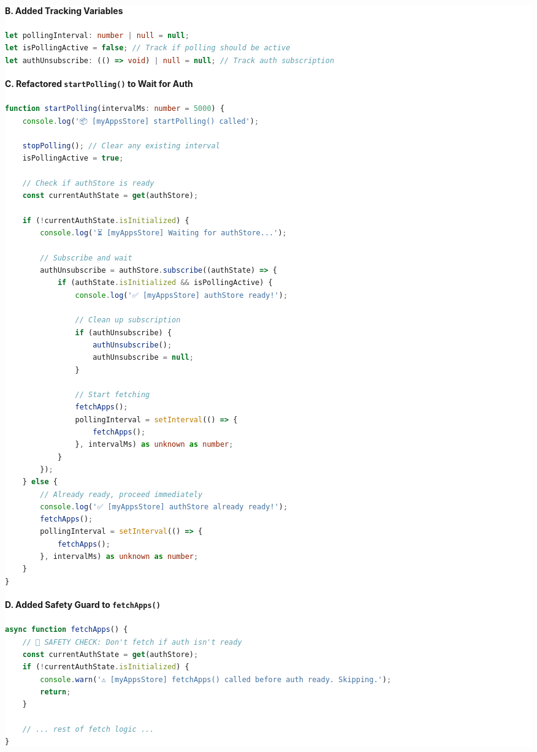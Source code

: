 #### B. Added Tracking Variables
```typescript
let pollingInterval: number | null = null;
let isPollingActive = false; // Track if polling should be active
let authUnsubscribe: (() => void) | null = null; // Track auth subscription
```

#### C. Refactored `startPolling()` to Wait for Auth
```typescript
function startPolling(intervalMs: number = 5000) {
    console.log('📦 [myAppsStore] startPolling() called');
    
    stopPolling(); // Clear any existing interval
    isPollingActive = true;

    // Check if authStore is ready
    const currentAuthState = get(authStore);
    
    if (!currentAuthState.isInitialized) {
        console.log('⏳ [myAppsStore] Waiting for authStore...');
        
        // Subscribe and wait
        authUnsubscribe = authStore.subscribe((authState) => {
            if (authState.isInitialized && isPollingActive) {
                console.log('✅ [myAppsStore] authStore ready!');
                
                // Clean up subscription
                if (authUnsubscribe) {
                    authUnsubscribe();
                    authUnsubscribe = null;
                }
                
                // Start fetching
                fetchApps();
                pollingInterval = setInterval(() => {
                    fetchApps();
                }, intervalMs) as unknown as number;
            }
        });
    } else {
        // Already ready, proceed immediately
        console.log('✅ [myAppsStore] authStore already ready!');
        fetchApps();
        pollingInterval = setInterval(() => {
            fetchApps();
        }, intervalMs) as unknown as number;
    }
}
```

#### D. Added Safety Guard to `fetchApps()`
```typescript
async function fetchApps() {
    // 🔐 SAFETY CHECK: Don't fetch if auth isn't ready
    const currentAuthState = get(authStore);
    if (!currentAuthState.isInitialized) {
        console.warn('⚠️ [myAppsStore] fetchApps() called before auth ready. Skipping.');
        return;
    }
    
    // ... rest of fetch logic ...
}
```
